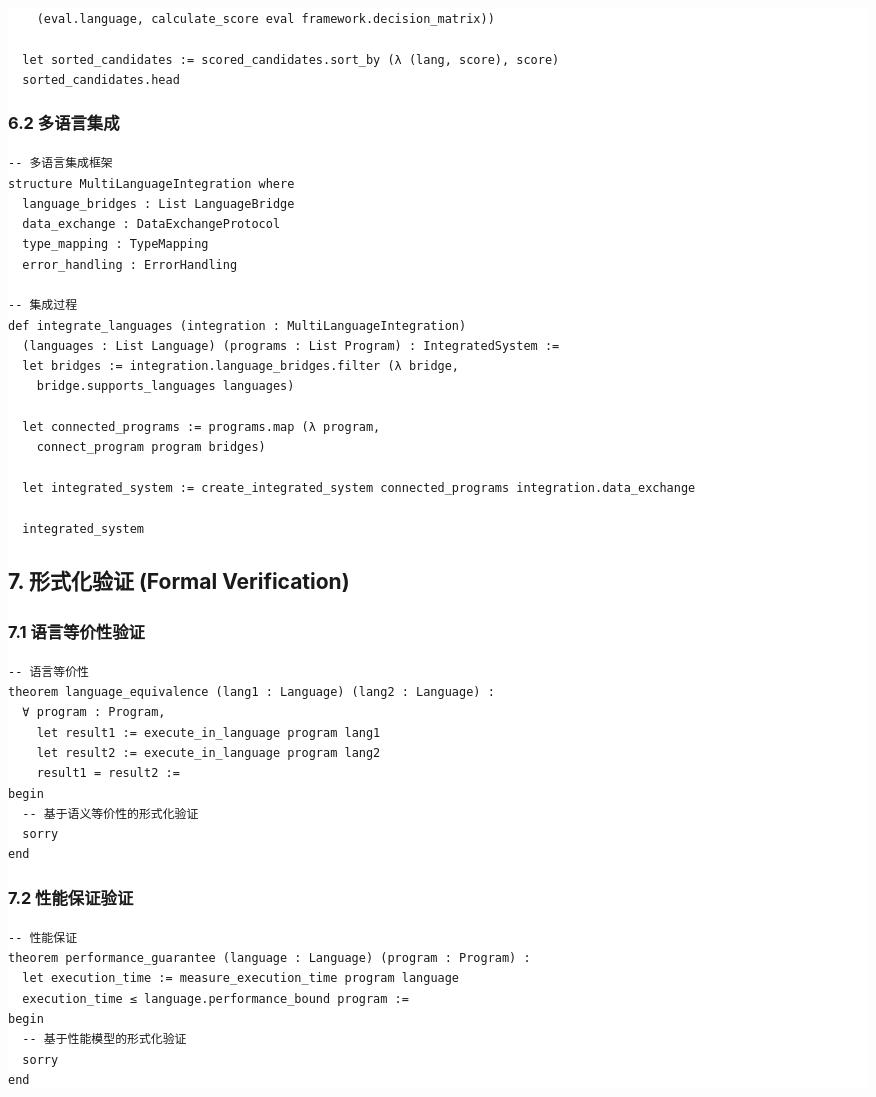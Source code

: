 ```lean
    (eval.language, calculate_score eval framework.decision_matrix))
  
  let sorted_candidates := scored_candidates.sort_by (λ (lang, score), score)
  sorted_candidates.head
```

### 6.2 多语言集成

```lean
-- 多语言集成框架
structure MultiLanguageIntegration where
  language_bridges : List LanguageBridge
  data_exchange : DataExchangeProtocol
  type_mapping : TypeMapping
  error_handling : ErrorHandling

-- 集成过程
def integrate_languages (integration : MultiLanguageIntegration) 
  (languages : List Language) (programs : List Program) : IntegratedSystem :=
  let bridges := integration.language_bridges.filter (λ bridge,
    bridge.supports_languages languages)
  
  let connected_programs := programs.map (λ program,
    connect_program program bridges)
  
  let integrated_system := create_integrated_system connected_programs integration.data_exchange
  
  integrated_system
```

## 7. 形式化验证 (Formal Verification)

### 7.1 语言等价性验证

```lean
-- 语言等价性
theorem language_equivalence (lang1 : Language) (lang2 : Language) :
  ∀ program : Program,
    let result1 := execute_in_language program lang1
    let result2 := execute_in_language program lang2
    result1 = result2 :=
begin
  -- 基于语义等价性的形式化验证
  sorry
end
```

### 7.2 性能保证验证

```lean
-- 性能保证
theorem performance_guarantee (language : Language) (program : Program) :
  let execution_time := measure_execution_time program language
  execution_time ≤ language.performance_bound program :=
begin
  -- 基于性能模型的形式化验证
  sorry
end
```
